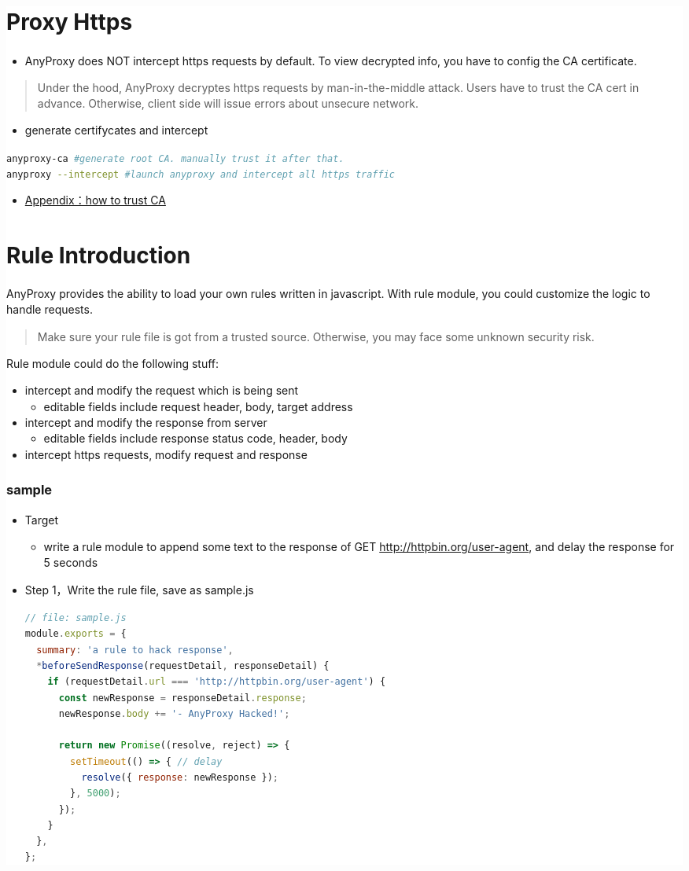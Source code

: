 # Proxy Https

* AnyProxy does NOT intercept https requests by default. To view decrypted info, you have to config the CA certificate.

> Under the hood, AnyProxy decryptes https requests by man-in-the-middle attack. Users have to trust the CA cert in advance. Otherwise, client side will issue errors about unsecure network.

* generate certifycates and intercept

```bash
anyproxy-ca #generate root CA. manually trust it after that.
anyproxy --intercept #launch anyproxy and intercept all https traffic
```

* [Appendix：how to trust CA](#config-certification)

# Rule Introduction

AnyProxy provides the ability to load your own rules written in javascript. With rule module, you could customize the logic to handle requests.

> Make sure your rule file is got from a trusted source. Otherwise, you may face some unknown security risk.

Rule module could do the following stuff:
* intercept and modify the request which is being sent
  * editable fields include request header, body, target address
* intercept and modify the response from server
  * editable fields include response status code, header, body
* intercept https requests, modify request and response

### sample

* Target
  * write a rule module to append some text to the response of GET http://httpbin.org/user-agent, and delay the response for 5 seconds

* Step 1，Write the rule file, save as sample.js

  ```js
  // file: sample.js
  module.exports = {
    summary: 'a rule to hack response',
    *beforeSendResponse(requestDetail, responseDetail) {
      if (requestDetail.url === 'http://httpbin.org/user-agent') {
        const newResponse = responseDetail.response;
        newResponse.body += '- AnyProxy Hacked!';

        return new Promise((resolve, reject) => {
          setTimeout(() => { // delay
            resolve({ response: newResponse });
          }, 5000);
        });
      }
    },
  };
  ```
